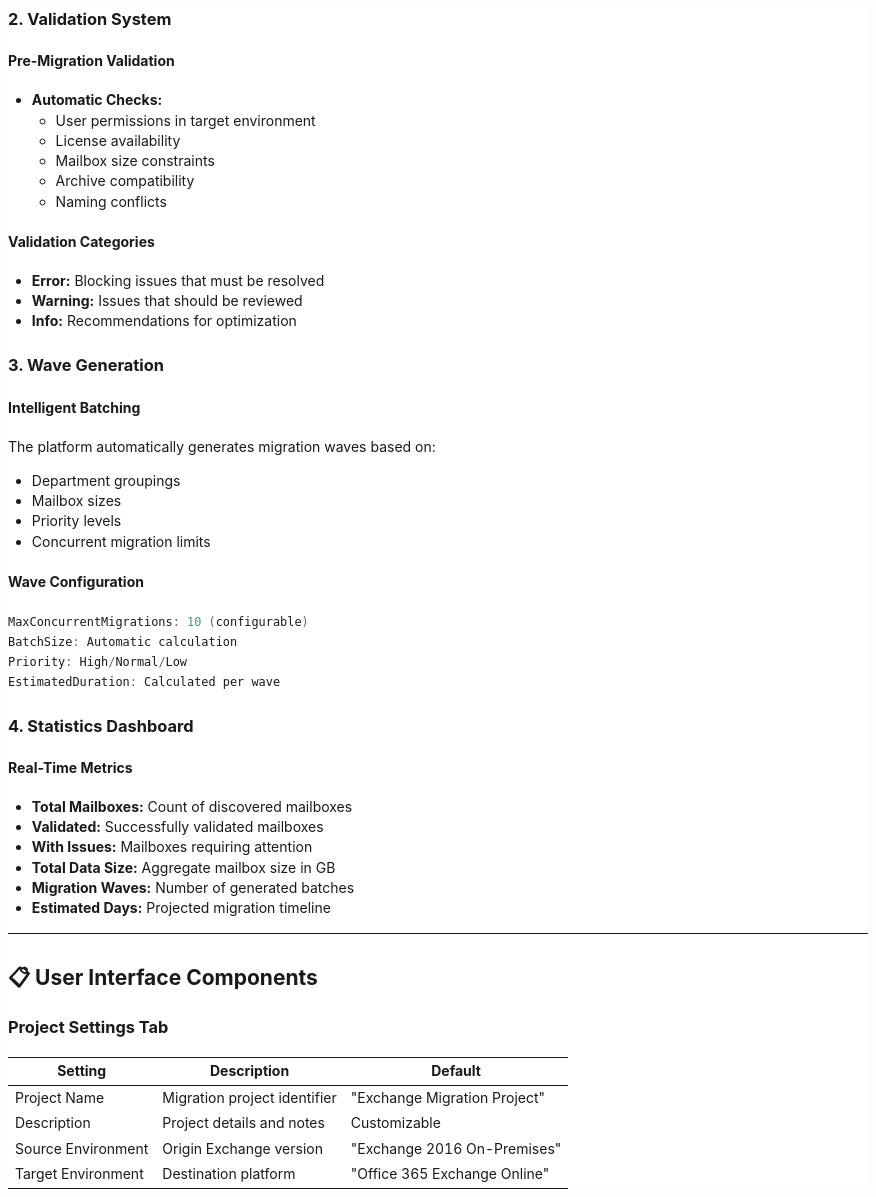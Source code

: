 ### 2. Validation System

#### Pre-Migration Validation
- **Automatic Checks:**
  - User permissions in target environment
  - License availability
  - Mailbox size constraints
  - Archive compatibility
  - Naming conflicts

#### Validation Categories
- **Error:** Blocking issues that must be resolved
- **Warning:** Issues that should be reviewed
- **Info:** Recommendations for optimization

### 3. Wave Generation

#### Intelligent Batching
The platform automatically generates migration waves based on:
- Department groupings
- Mailbox sizes
- Priority levels
- Concurrent migration limits

#### Wave Configuration
```csharp
MaxConcurrentMigrations: 10 (configurable)
BatchSize: Automatic calculation
Priority: High/Normal/Low
EstimatedDuration: Calculated per wave
```

### 4. Statistics Dashboard

#### Real-Time Metrics
- **Total Mailboxes:** Count of discovered mailboxes
- **Validated:** Successfully validated mailboxes
- **With Issues:** Mailboxes requiring attention
- **Total Data Size:** Aggregate mailbox size in GB
- **Migration Waves:** Number of generated batches
- **Estimated Days:** Projected migration timeline

---

## 📋 User Interface Components

### Project Settings Tab

| Setting | Description | Default |
|---------|-------------|---------|
| Project Name | Migration project identifier | "Exchange Migration Project" |
| Description | Project details and notes | Customizable |
| Source Environment | Origin Exchange version | "Exchange 2016 On-Premises" |
| Target Environment | Destination platform | "Office 365 Exchange Online" |
